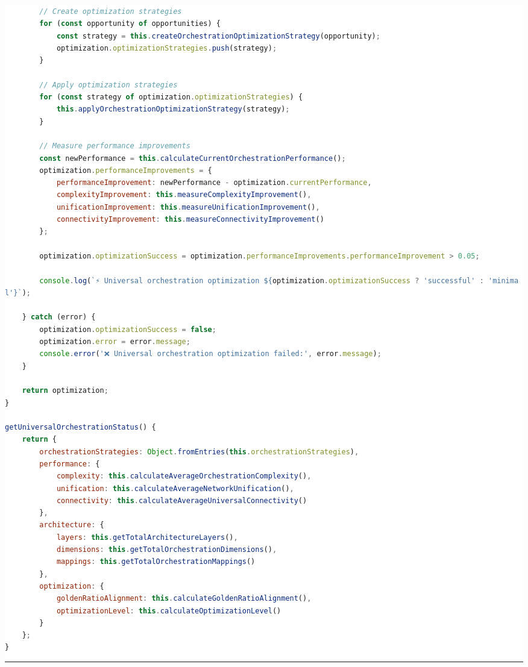 ```javascript
        // Create optimization strategies
        for (const opportunity of opportunities) {
            const strategy = this.createOrchestrationOptimizationStrategy(opportunity);
            optimization.optimizationStrategies.push(strategy);
        }

        // Apply optimization strategies
        for (const strategy of optimization.optimizationStrategies) {
            this.applyOrchestrationOptimizationStrategy(strategy);
        }

        // Measure performance improvements
        const newPerformance = this.calculateCurrentOrchestrationPerformance();
        optimization.performanceImprovements = {
            performanceImprovement: newPerformance - optimization.currentPerformance,
            complexityImprovement: this.measureComplexityImprovement(),
            unificationImprovement: this.measureUnificationImprovement(),
            connectivityImprovement: this.measureConnectivityImprovement()
        };

        optimization.optimizationSuccess = optimization.performanceImprovements.performanceImprovement > 0.05;

        console.log(`⚡ Universal orchestration optimization ${optimization.optimizationSuccess ? 'successful' : 'minimal'}`);

    } catch (error) {
        optimization.optimizationSuccess = false;
        optimization.error = error.message;
        console.error('❌ Universal orchestration optimization failed:', error.message);
    }

    return optimization;
}

getUniversalOrchestrationStatus() {
    return {
        orchestrationStrategies: Object.fromEntries(this.orchestrationStrategies),
        performance: {
            complexity: this.calculateAverageOrchestrationComplexity(),
            unification: this.calculateAverageNetworkUnification(),
            connectivity: this.calculateAverageUniversalConnectivity()
        },
        architecture: {
            layers: this.getTotalArchitectureLayers(),
            dimensions: this.getTotalOrchestrationDimensions(),
            mappings: this.getTotalOrchestrationMappings()
        },
        optimization: {
            goldenRatioAlignment: this.calculateGoldenRatioAlignment(),
            optimizationLevel: this.calculateOptimizationLevel()
        }
    };
}
```

---